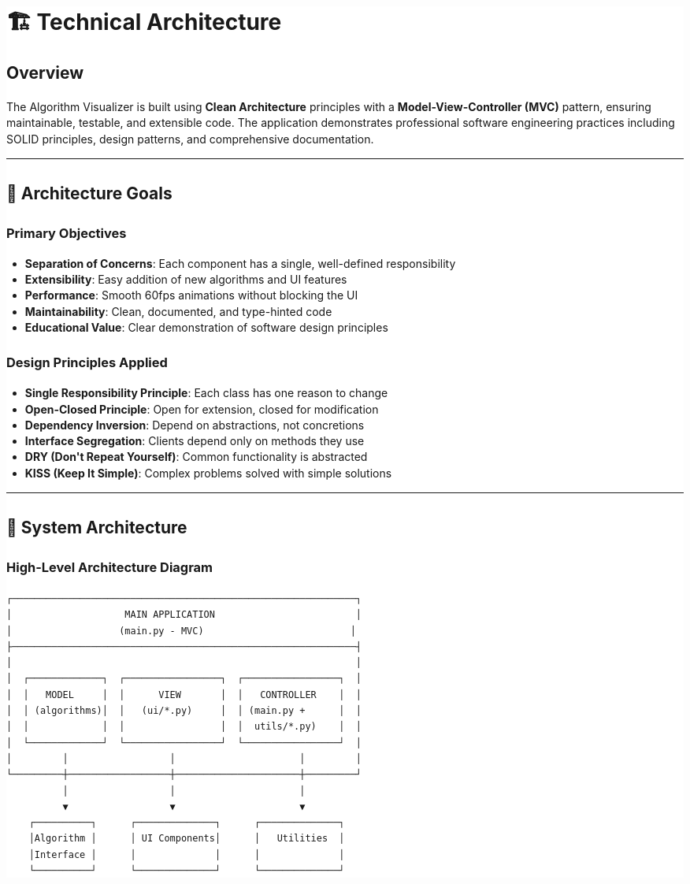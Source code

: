 # 🏗️ Technical Architecture

## Overview

The Algorithm Visualizer is built using **Clean Architecture** principles with a **Model-View-Controller (MVC)** pattern, ensuring maintainable, testable, and extensible code. The application demonstrates professional software engineering practices including SOLID principles, design patterns, and comprehensive documentation.

---

## 🎯 Architecture Goals

### **Primary Objectives**
- **Separation of Concerns**: Each component has a single, well-defined responsibility
- **Extensibility**: Easy addition of new algorithms and UI features
- **Performance**: Smooth 60fps animations without blocking the UI
- **Maintainability**: Clean, documented, and type-hinted code
- **Educational Value**: Clear demonstration of software design principles

### **Design Principles Applied**
- **Single Responsibility Principle**: Each class has one reason to change
- **Open-Closed Principle**: Open for extension, closed for modification
- **Dependency Inversion**: Depend on abstractions, not concretions
- **Interface Segregation**: Clients depend only on methods they use
- **DRY (Don't Repeat Yourself)**: Common functionality is abstracted
- **KISS (Keep It Simple)**: Complex problems solved with simple solutions

---

## 📐 System Architecture

### **High-Level Architecture Diagram**
```
┌─────────────────────────────────────────────────────────────┐
│                    MAIN APPLICATION                         │
│                   (main.py - MVC)                          │
├─────────────────────────────────────────────────────────────┤
│                                                             │
│  ┌─────────────┐  ┌─────────────────┐  ┌─────────────────┐  │
│  │   MODEL     │  │      VIEW       │  │   CONTROLLER    │  │
│  │ (algorithms)│  │   (ui/*.py)     │  │ (main.py +      │  │
│  │             │  │                 │  │  utils/*.py)    │  │
│  └─────────────┘  └─────────────────┘  └─────────────────┘  │
│         │                  │                      │         │
└─────────┼──────────────────┼──────────────────────┼─────────┘
          │                  │                      │
          ▼                  ▼                      ▼
    ┌──────────┐      ┌──────────────┐      ┌──────────────┐
    │Algorithm │      │ UI Components│      │   Utilities  │
    │Interface │      │              │      │              │
    └──────────┘      └──────────────┘      └──────────────┘
```
